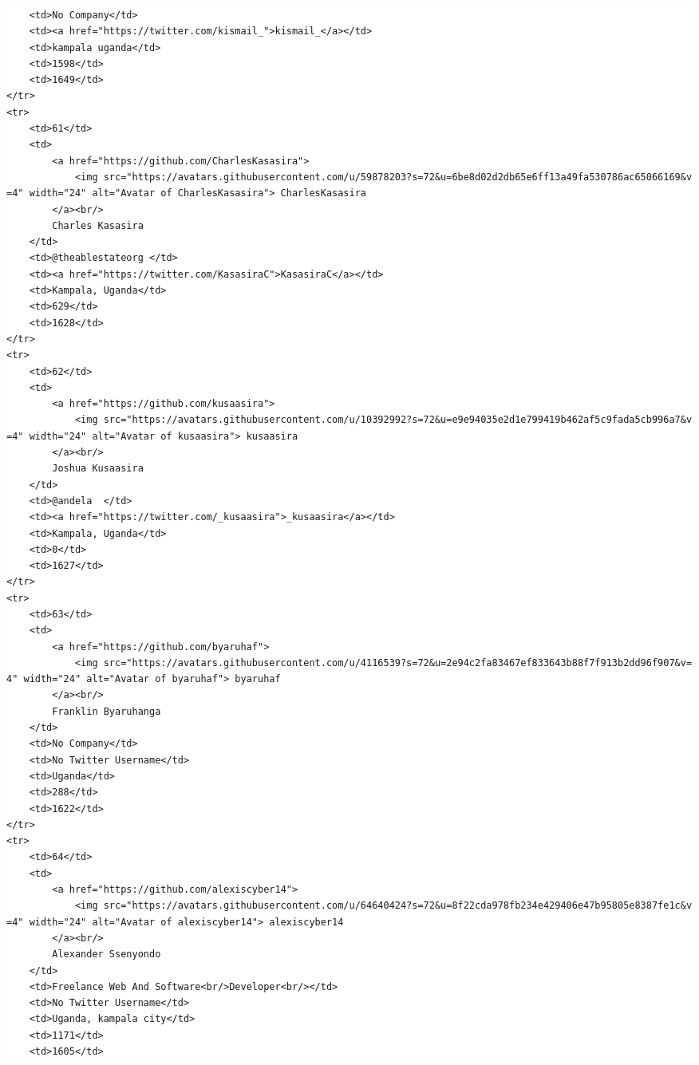 		<td>No Company</td>
		<td><a href="https://twitter.com/kismail_">kismail_</a></td>
		<td>kampala uganda</td>
		<td>1598</td>
		<td>1649</td>
	</tr>
	<tr>
		<td>61</td>
		<td>
			<a href="https://github.com/CharlesKasasira">
				<img src="https://avatars.githubusercontent.com/u/59878203?s=72&u=6be8d02d2db65e6ff13a49fa530786ac65066169&v=4" width="24" alt="Avatar of CharlesKasasira"> CharlesKasasira
			</a><br/>
			Charles Kasasira
		</td>
		<td>@theablestateorg </td>
		<td><a href="https://twitter.com/KasasiraC">KasasiraC</a></td>
		<td>Kampala, Uganda</td>
		<td>629</td>
		<td>1628</td>
	</tr>
	<tr>
		<td>62</td>
		<td>
			<a href="https://github.com/kusaasira">
				<img src="https://avatars.githubusercontent.com/u/10392992?s=72&u=e9e94035e2d1e799419b462af5c9fada5cb996a7&v=4" width="24" alt="Avatar of kusaasira"> kusaasira
			</a><br/>
			Joshua Kusaasira
		</td>
		<td>@andela  </td>
		<td><a href="https://twitter.com/_kusaasira">_kusaasira</a></td>
		<td>Kampala, Uganda</td>
		<td>0</td>
		<td>1627</td>
	</tr>
	<tr>
		<td>63</td>
		<td>
			<a href="https://github.com/byaruhaf">
				<img src="https://avatars.githubusercontent.com/u/4116539?s=72&u=2e94c2fa83467ef833643b88f7f913b2dd96f907&v=4" width="24" alt="Avatar of byaruhaf"> byaruhaf
			</a><br/>
			Franklin Byaruhanga
		</td>
		<td>No Company</td>
		<td>No Twitter Username</td>
		<td>Uganda</td>
		<td>288</td>
		<td>1622</td>
	</tr>
	<tr>
		<td>64</td>
		<td>
			<a href="https://github.com/alexiscyber14">
				<img src="https://avatars.githubusercontent.com/u/64640424?s=72&u=8f22cda978fb234e429406e47b95805e8387fe1c&v=4" width="24" alt="Avatar of alexiscyber14"> alexiscyber14
			</a><br/>
			Alexander Ssenyondo
		</td>
		<td>Freelance Web And Software<br/>Developer<br/></td>
		<td>No Twitter Username</td>
		<td>Uganda, kampala city</td>
		<td>1171</td>
		<td>1605</td>